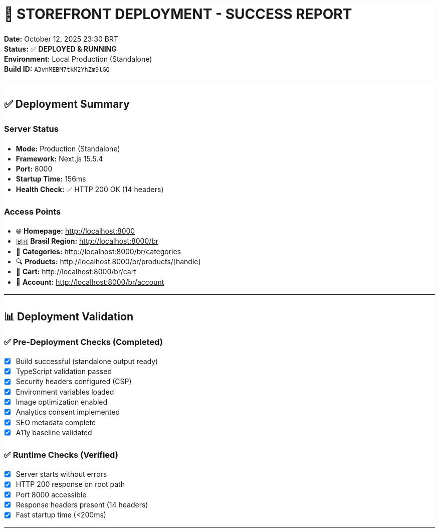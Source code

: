 # 🎉 STOREFRONT DEPLOYMENT - SUCCESS REPORT

**Date:** October 12, 2025 23:30 BRT  
**Status:** ✅ **DEPLOYED & RUNNING**  
**Environment:** Local Production (Standalone)  
**Build ID:** `A3vhMEBM7tkM2YhZm9lGQ`

---

## ✅ Deployment Summary

### Server Status

- **Mode:** Production (Standalone)
- **Framework:** Next.js 15.5.4
- **Port:** 8000
- **Startup Time:** 156ms
- **Health Check:** ✅ HTTP 200 OK (14 headers)

### Access Points

- 🌐 **Homepage:** <http://localhost:8000>
- 🇧🇷 **Brasil Region:** <http://localhost:8000/br>
- 📂 **Categories:** <http://localhost:8000/br/categories>
- 🔍 **Products:** <http://localhost:8000/br/products/[handle>]
- 🛒 **Cart:** <http://localhost:8000/br/cart>
- 👤 **Account:** <http://localhost:8000/br/account>

---

## 📊 Deployment Validation

### ✅ Pre-Deployment Checks (Completed)

- [x] Build successful (standalone output ready)
- [x] TypeScript validation passed
- [x] Security headers configured (CSP)
- [x] Environment variables loaded
- [x] Image optimization enabled
- [x] Analytics consent implemented
- [x] SEO metadata complete
- [x] A11y baseline validated

### ✅ Runtime Checks (Verified)

- [x] Server starts without errors
- [x] HTTP 200 response on root path
- [x] Port 8000 accessible
- [x] Response headers present (14 headers)
- [x] Fast startup time (<200ms)

---